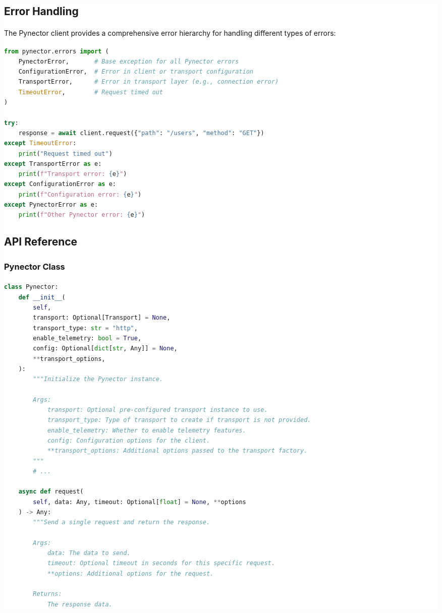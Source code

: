 ## Error Handling

The Pynector client provides a comprehensive error hierarchy for handling
different types of errors:

```python
from pynector.errors import (
    PynectorError,       # Base exception for all Pynector errors
    ConfigurationError,  # Error in client or transport configuration
    TransportError,      # Error in transport layer (e.g., connection error)
    TimeoutError,        # Request timed out
)

try:
    response = await client.request({"path": "/users", "method": "GET"})
except TimeoutError:
    print("Request timed out")
except TransportError as e:
    print(f"Transport error: {e}")
except ConfigurationError as e:
    print(f"Configuration error: {e}")
except PynectorError as e:
    print(f"Other Pynector error: {e}")
```

## API Reference

### Pynector Class

```python
class Pynector:
    def __init__(
        self,
        transport: Optional[Transport] = None,
        transport_type: str = "http",
        enable_telemetry: bool = True,
        config: Optional[dict[str, Any]] = None,
        **transport_options,
    ):
        """Initialize the Pynector instance.

        Args:
            transport: Optional pre-configured transport instance to use.
            transport_type: Type of transport to create if transport is not provided.
            enable_telemetry: Whether to enable telemetry features.
            config: Configuration options for the client.
            **transport_options: Additional options passed to the transport factory.
        """
        # ...

    async def request(
        self, data: Any, timeout: Optional[float] = None, **options
    ) -> Any:
        """Send a single request and return the response.

        Args:
            data: The data to send.
            timeout: Optional timeout in seconds for this specific request.
            **options: Additional options for the request.

        Returns:
            The response data.

```